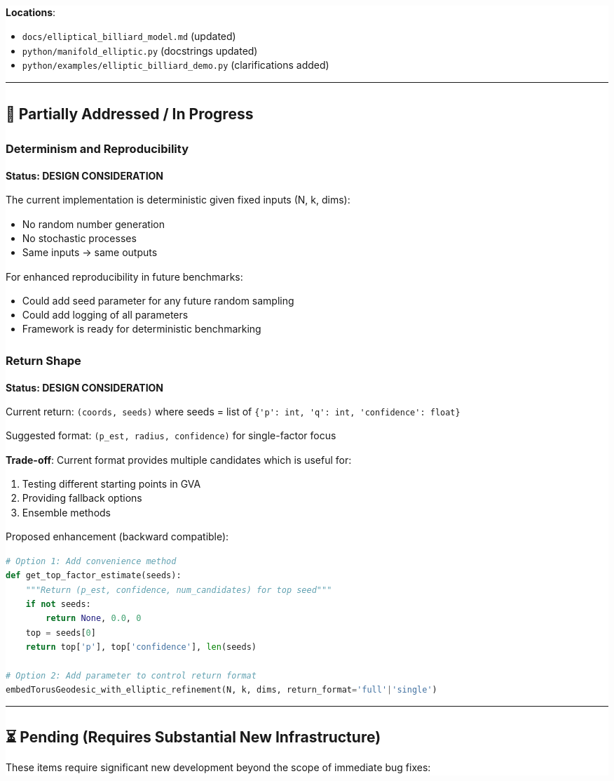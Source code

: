 **Locations**: 
- `docs/elliptical_billiard_model.md` (updated)
- `python/manifold_elliptic.py` (docstrings updated)
- `python/examples/elliptic_billiard_demo.py` (clarifications added)

---

## 🔄 Partially Addressed / In Progress

### Determinism and Reproducibility
**Status: DESIGN CONSIDERATION**

The current implementation is deterministic given fixed inputs (N, k, dims):
- No random number generation
- No stochastic processes
- Same inputs → same outputs

For enhanced reproducibility in future benchmarks:
- Could add seed parameter for any future random sampling
- Could add logging of all parameters
- Framework is ready for deterministic benchmarking

### Return Shape
**Status: DESIGN CONSIDERATION**

Current return: `(coords, seeds)` where seeds = list of `{'p': int, 'q': int, 'confidence': float}`

Suggested format: `(p_est, radius, confidence)` for single-factor focus

**Trade-off**: Current format provides multiple candidates which is useful for:
1. Testing different starting points in GVA
2. Providing fallback options
3. Ensemble methods

Proposed enhancement (backward compatible):
```python
# Option 1: Add convenience method
def get_top_factor_estimate(seeds):
    """Return (p_est, confidence, num_candidates) for top seed"""
    if not seeds:
        return None, 0.0, 0
    top = seeds[0]
    return top['p'], top['confidence'], len(seeds)

# Option 2: Add parameter to control return format
embedTorusGeodesic_with_elliptic_refinement(N, k, dims, return_format='full'|'single')
```

---

## ⏳ Pending (Requires Substantial New Infrastructure)

These items require significant new development beyond the scope of immediate bug fixes:
